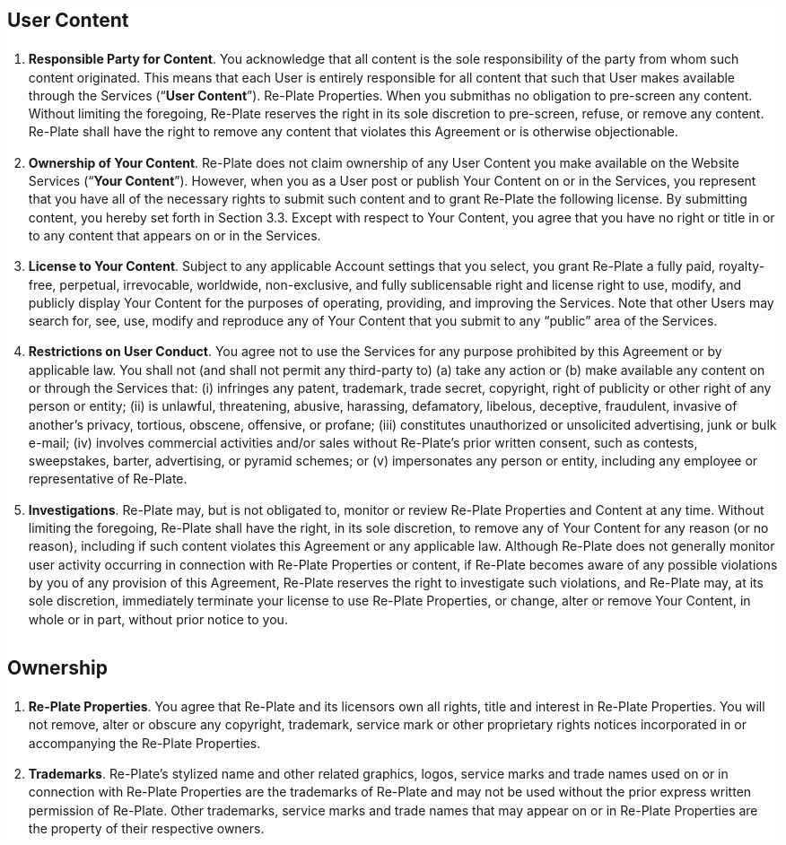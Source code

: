 ## User Content
1. **Responsible Party for Content**. You acknowledge that all content is the sole responsibility of the party from whom such content originated.  This means that each User is entirely responsible for all content that such that User makes available through the Services (“**User Content**”).  Re-Plate Properties.  When you submithas no obligation to pre-screen any content. Without limiting the foregoing, Re-Plate reserves the right in its sole discretion to pre-screen, refuse, or remove any content.  Re-Plate shall have the right to remove any content that violates this Agreement or is otherwise objectionable.

2. **Ownership of Your Content**. Re-Plate does not claim ownership of any User Content you make available on the Website Services (“**Your Content**”).  However, when you as a User post or publish Your Content on or in the Services, you represent that you have all of the necessary rights to submit such content and to grant Re-Plate the following license. By submitting content, you hereby set forth in Section 3.3.  Except with respect to Your Content, you agree that you have no right or title in or to any content that appears on or in the Services.

3. **License to Your Content**. Subject to any applicable Account settings that you select, you grant Re-Plate a fully paid, royalty-free, perpetual, irrevocable, worldwide, non-exclusive, and fully sublicensable right and license right to use, modify, and publicly display Your Content for the purposes of operating, providing, and improving the Services.  Note that other Users may search for, see, use, modify and reproduce any of Your Content that you submit to any “public” area of the Services.

4. **Restrictions on User Conduct**. You agree not to use the Services for any purpose prohibited by this Agreement or by applicable law. You shall not (and shall not permit any third-party to) (a) take any action or (b) make available any content on or through the Services that: (i) infringes any patent, trademark, trade secret, copyright, right of publicity or other right of any person or entity; (ii) is unlawful, threatening, abusive, harassing, defamatory, libelous, deceptive, fraudulent, invasive of another’s privacy, tortious, obscene, offensive, or profane; (iii) constitutes unauthorized or unsolicited advertising, junk or bulk e-mail; (iv) involves commercial activities and/or sales without Re-Plate’s prior written consent, such as contests, sweepstakes, barter, advertising, or pyramid schemes; or (v) impersonates any person or entity, including any employee or representative of Re-Plate.

5. **Investigations**. Re-Plate may, but is not obligated to, monitor or review Re-Plate Properties and Content at any time.  Without limiting the foregoing, Re-Plate shall have the right, in its sole discretion, to remove any of Your Content for any reason (or no reason), including if such content violates this Agreement or any applicable law.  Although Re-Plate does not generally monitor user activity occurring in connection with Re-Plate Properties or content, if Re-Plate becomes aware of any possible violations by you of any provision of this Agreement, Re-Plate reserves the right to investigate such violations, and Re-Plate may, at its sole discretion, immediately terminate your license to use Re-Plate Properties, or change, alter or remove Your Content, in whole or in part, without prior notice to you.


## Ownership
1. **Re-Plate Properties**.  You agree that Re-Plate and its licensors own all rights, title and interest in Re-Plate Properties.  You will not remove, alter or obscure any copyright, trademark, service mark or other proprietary rights notices incorporated in or accompanying the Re-Plate Properties.

2. **Trademarks**. Re-Plate’s stylized name and other related graphics, logos, service marks and trade names used on or in connection with Re-Plate Properties are the trademarks of Re-Plate and may not be used without the prior express written permission of Re-Plate.  Other trademarks, service marks and trade names that may appear on or in Re-Plate Properties are the property of their respective owners.

